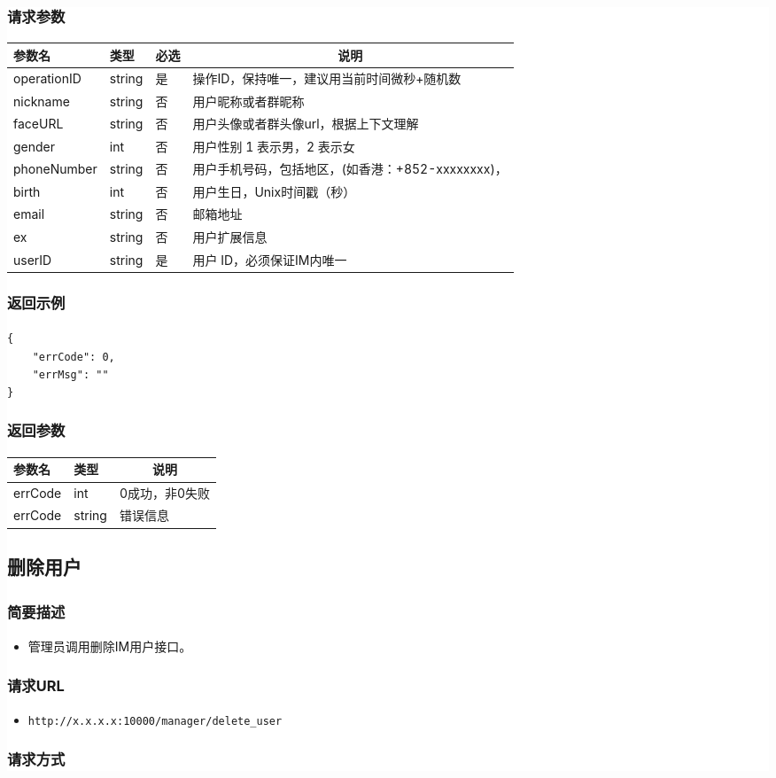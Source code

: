 ### **请求参数**

| 参数名      | 类型   | 必选 | 说明                                              |
| :---------- | :----- | :--- | ------------------------------------------------- |
| operationID | string | 是   | 操作ID，保持唯一，建议用当前时间微秒+随机数       |
| nickname    | string | 否   | 用户昵称或者群昵称                                |
| faceURL     | string | 否   | 用户头像或者群头像url，根据上下文理解             |
| gender      | int    | 否   | 用户性别 1 表示男，2 表示女                       |
| phoneNumber | string | 否   | 用户手机号码，包括地区，(如香港：+852-xxxxxxxx)， |
| birth       | int    | 否   | 用户生日，Unix时间戳（秒）                        |
| email       | string | 否   | 邮箱地址                                          |
| ex          | string | 否   | 用户扩展信息                                      |
| userID      | string | 是   | 用户 ID，必须保证IM内唯一                         |

### **返回示例**

```
{
    "errCode": 0, 
    "errMsg": ""
}
```

### **返回参数**

| 参数名  | 类型   | 说明           |
| :------ | :----- | -------------- |
| errCode | int    | 0成功，非0失败 |
| errCode | string | 错误信息       |

## 删除用户

### **简要描述**

 - 管理员调用删除IM用户接口。

### **请求URL**


 - `http://x.x.x.x:10000/manager/delete_user`


### **请求方式**

